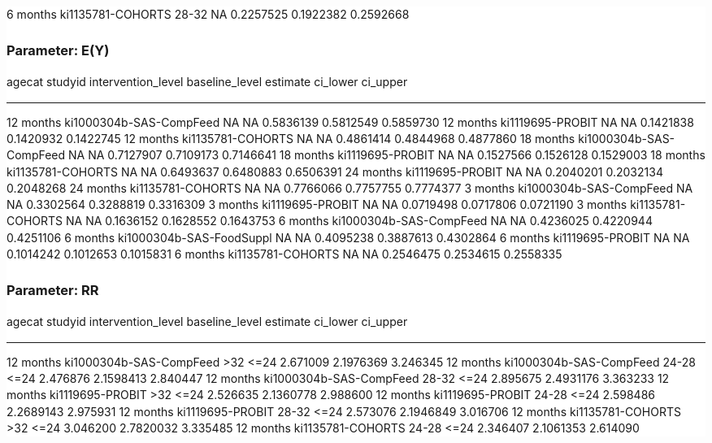 6 months    ki1135781-COHORTS          28-32                NA                0.2257525   0.1922382   0.2592668


### Parameter: E(Y)


agecat      studyid                    intervention_level   baseline_level     estimate    ci_lower    ci_upper
----------  -------------------------  -------------------  ---------------  ----------  ----------  ----------
12 months   ki1000304b-SAS-CompFeed    NA                   NA                0.5836139   0.5812549   0.5859730
12 months   ki1119695-PROBIT           NA                   NA                0.1421838   0.1420932   0.1422745
12 months   ki1135781-COHORTS          NA                   NA                0.4861414   0.4844968   0.4877860
18 months   ki1000304b-SAS-CompFeed    NA                   NA                0.7127907   0.7109173   0.7146641
18 months   ki1119695-PROBIT           NA                   NA                0.1527566   0.1526128   0.1529003
18 months   ki1135781-COHORTS          NA                   NA                0.6493637   0.6480883   0.6506391
24 months   ki1119695-PROBIT           NA                   NA                0.2040201   0.2032134   0.2048268
24 months   ki1135781-COHORTS          NA                   NA                0.7766066   0.7757755   0.7774377
3 months    ki1000304b-SAS-CompFeed    NA                   NA                0.3302564   0.3288819   0.3316309
3 months    ki1119695-PROBIT           NA                   NA                0.0719498   0.0717806   0.0721190
3 months    ki1135781-COHORTS          NA                   NA                0.1636152   0.1628552   0.1643753
6 months    ki1000304b-SAS-CompFeed    NA                   NA                0.4236025   0.4220944   0.4251106
6 months    ki1000304b-SAS-FoodSuppl   NA                   NA                0.4095238   0.3887613   0.4302864
6 months    ki1119695-PROBIT           NA                   NA                0.1014242   0.1012653   0.1015831
6 months    ki1135781-COHORTS          NA                   NA                0.2546475   0.2534615   0.2558335


### Parameter: RR


agecat      studyid                    intervention_level   baseline_level    estimate    ci_lower   ci_upper
----------  -------------------------  -------------------  ---------------  ---------  ----------  ---------
12 months   ki1000304b-SAS-CompFeed    >32                  <=24              2.671009   2.1976369   3.246345
12 months   ki1000304b-SAS-CompFeed    24-28                <=24              2.476876   2.1598413   2.840447
12 months   ki1000304b-SAS-CompFeed    28-32                <=24              2.895675   2.4931176   3.363233
12 months   ki1119695-PROBIT           >32                  <=24              2.526635   2.1360778   2.988600
12 months   ki1119695-PROBIT           24-28                <=24              2.598486   2.2689143   2.975931
12 months   ki1119695-PROBIT           28-32                <=24              2.573076   2.1946849   3.016706
12 months   ki1135781-COHORTS          >32                  <=24              3.046200   2.7820032   3.335485
12 months   ki1135781-COHORTS          24-28                <=24              2.346407   2.1061353   2.614090